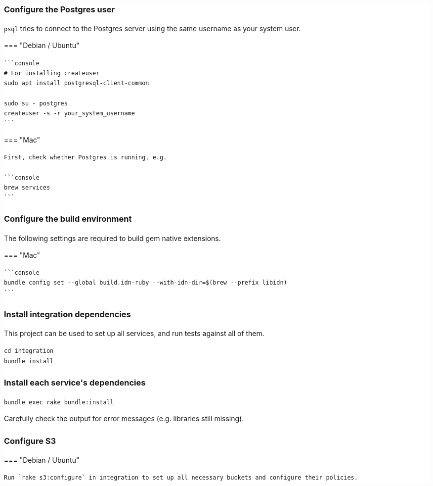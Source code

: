 ### Configure the Postgres user

`psql` tries to connect to the Postgres server using the same username as your system user.

=== "Debian / Ubuntu"

    ```console
    # For installing createuser
    sudo apt install postgresql-client-common

    sudo su - postgres
    createuser -s -r your_system_username
    ```

=== "Mac"

    First, check whether Postgres is running, e.g.

    ```console
    brew services
    ```

### Configure the build environment

The following settings are required to build gem native extensions.

=== "Mac"

    ```console
    bundle config set --global build.idn-ruby --with-idn-dir=$(brew --prefix libidn)
    ```

### Install integration dependencies

This project can be used to set up all services, and run tests against all of them.

```console
cd integration
bundle install
```

### Install each service's dependencies

```console
bundle exec rake bundle:install
```

Carefully check the output for error messages (e.g. libraries still missing).

### Configure S3

=== "Debian / Ubuntu"

    Run `rake s3:configure` in integration to set up all necessary buckets and configure their policies.
